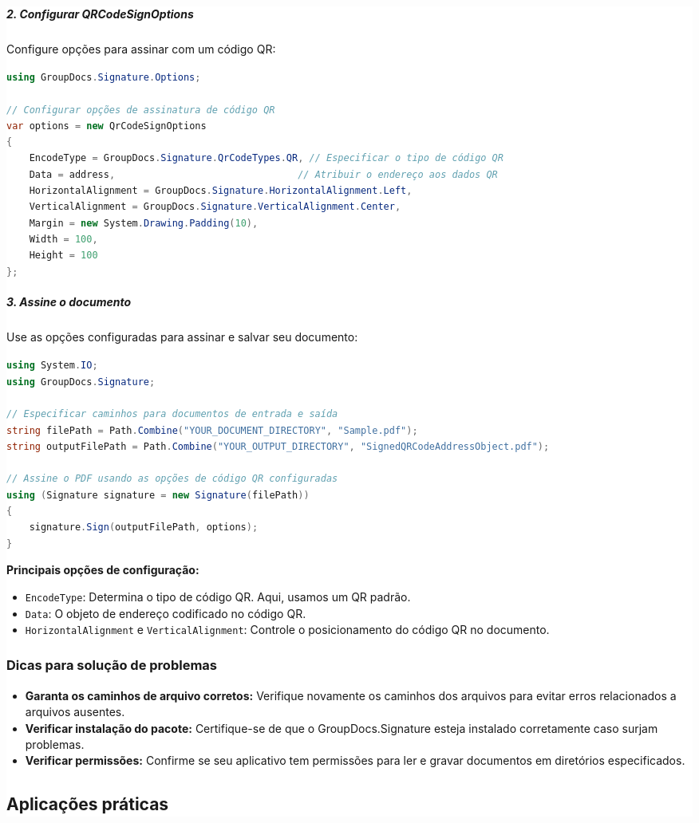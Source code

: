 ##### 2. Configurar QRCodeSignOptions

Configure opções para assinar com um código QR:

```csharp
using GroupDocs.Signature.Options;

// Configurar opções de assinatura de código QR
var options = new QrCodeSignOptions
{
    EncodeType = GroupDocs.Signature.QrCodeTypes.QR, // Especificar o tipo de código QR
    Data = address,                                // Atribuir o endereço aos dados QR
    HorizontalAlignment = GroupDocs.Signature.HorizontalAlignment.Left,
    VerticalAlignment = GroupDocs.Signature.VerticalAlignment.Center,
    Margin = new System.Drawing.Padding(10),
    Width = 100,
    Height = 100
};
```

##### 3. Assine o documento

Use as opções configuradas para assinar e salvar seu documento:

```csharp
using System.IO;
using GroupDocs.Signature;

// Especificar caminhos para documentos de entrada e saída
string filePath = Path.Combine("YOUR_DOCUMENT_DIRECTORY", "Sample.pdf");
string outputFilePath = Path.Combine("YOUR_OUTPUT_DIRECTORY", "SignedQRCodeAddressObject.pdf");

// Assine o PDF usando as opções de código QR configuradas
using (Signature signature = new Signature(filePath))
{
    signature.Sign(outputFilePath, options);
}
```
**Principais opções de configuração:**
- `EncodeType`: Determina o tipo de código QR. Aqui, usamos um QR padrão.
- `Data`: O objeto de endereço codificado no código QR.
- `HorizontalAlignment` e `VerticalAlignment`: Controle o posicionamento do código QR no documento.

### Dicas para solução de problemas

- **Garanta os caminhos de arquivo corretos:** Verifique novamente os caminhos dos arquivos para evitar erros relacionados a arquivos ausentes.
- **Verificar instalação do pacote:** Certifique-se de que o GroupDocs.Signature esteja instalado corretamente caso surjam problemas.
- **Verificar permissões:** Confirme se seu aplicativo tem permissões para ler e gravar documentos em diretórios especificados.

## Aplicações práticas
